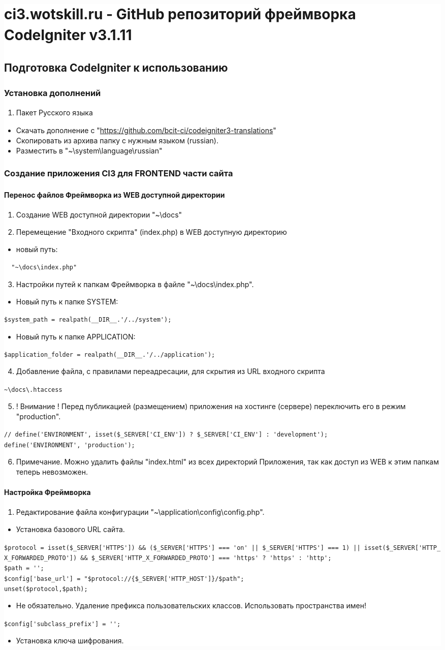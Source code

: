 # ci3.wotskill.ru - GitHub репозиторий фреймворка CodeIgniter v3.1.11

## Подготовка CodeIgniter к использованию

### Установка дополнений

1. Пакет Русского языка
  - Скачать дополнение с "https://github.com/bcit-ci/codeigniter3-translations"
  - Скопировать из архива папку с нужным языком (russian).
  - Разместить в "~\system\language\russian\"


### Создание приложения CI3 для FRONTEND части сайта

#### Перенос файлов Фреймворка из WEB доступной директории

1. Создание WEB доступной директории "~\docs"

2. Перемещение "Входного скрипта" (index.php) в WEB доступную директорию
  - новый путь:
```
  "~\docs\index.php"
```

3. Настройки путей к папкам Фреймворка в файле "~\docs\index.php".
  - Новый путь к папке SYSTEM:
```
$system_path = realpath(__DIR__.'/../system');
```
  - Новый путь к папке APPLICATION:
```
$application_folder = realpath(__DIR__.'/../application');
```

4. Добавление файла, с правилами переадресации, для скрытия из URL входного скрипта
```
~\docs\.htaccess
```

5. ! Внимание ! Перед публикацией (размещением) приложения на хостинге (сервере) переключить его в режим "production".
```
// define('ENVIRONMENT', isset($_SERVER['CI_ENV']) ? $_SERVER['CI_ENV'] : 'development');
define('ENVIRONMENT', 'production');
```

6. Примечание. Можно удалить файлы "index.html" из всех директорий Приложения, так как доступ из WEB к этим папкам теперь невозможен.

#### Настройка Фреймворка

1. Редактирование файла конфигурации "~\application\config\config.php".
  - Установка базового URL сайта.
```
$protocol = isset($_SERVER['HTTPS']) && ($_SERVER['HTTPS'] === 'on' || $_SERVER['HTTPS'] === 1) || isset($_SERVER['HTTP_X_FORWARDED_PROTO']) && $_SERVER['HTTP_X_FORWARDED_PROTO'] === 'https' ? 'https' : 'http';
$path = '';
$config['base_url'] = "$protocol://{$_SERVER['HTTP_HOST']}/$path";
unset($protocol,$path);
```
  - Не обязательно. Удаление префикса пользовательских классов. Использовать пространства имен!
```
$config['subclass_prefix'] = '';
```
  - Установка ключа шифрования.
```
```